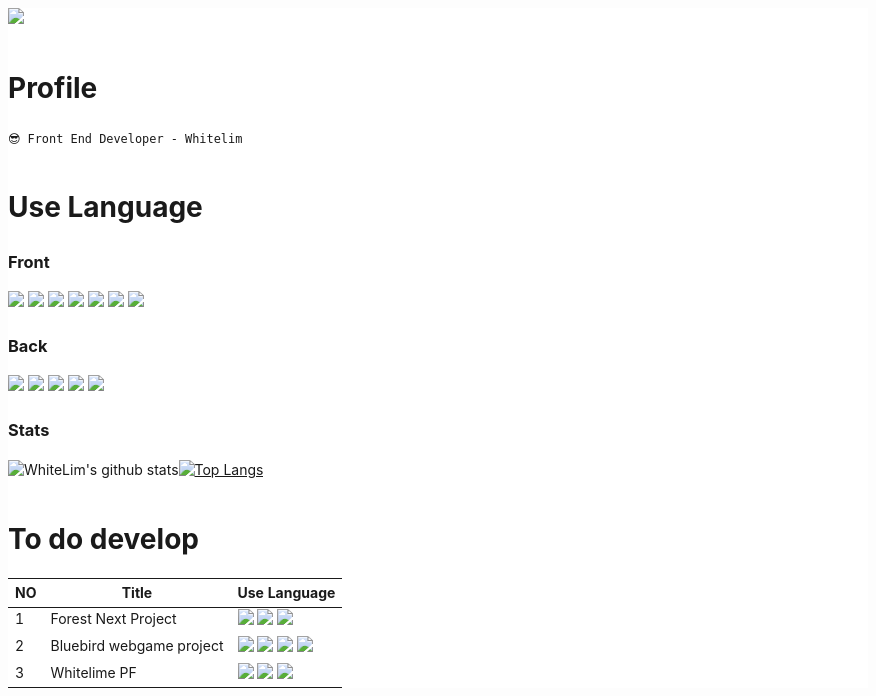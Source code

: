 <img src="https://capsule-render.vercel.app/api?type=waving&color=BDBDC8&height=150&section=header"  width="100%" />

# Profile

```
😎 Front End Developer - Whitelim
```

# Use Language
### Front
<p>
  <img src="https://img.shields.io/badge/Nextjs-000000?style=flat&logo=Next.js&logoColor=white" />
  <img src="https://img.shields.io/badge/REACT-61DAFB?style=flat&logo=REACT&logoColor=white" />
  <img src="https://img.shields.io/badge/SASS-CC6699?style=flat&logo=sass&logoColor=white" />
  <img src="https://img.shields.io/badge/JAVASCRIPT-007396?style=flat&logo=Javascript&logoColor=white" />
  <img src="https://img.shields.io/badge/HTML5-E34F26?style=flat&logo=HTML5&logoColor=white" />
  <img src="https://img.shields.io/badge/CSS3-1572b6?style=flat&logo=css3&logoColor=white" />
  <img src="https://img.shields.io/badge/PHP-777bb4?style=flat&logo=php&logoColor=white" />
</p>

### Back
<p>
  <img src="https://img.shields.io/badge/Maria DB-003545?style=flat&logo=MariaDB&logoColor=white" />
  <img src="https://img.shields.io/badge/MYSQL-4479A1?style=flat&logo=mysql&logoColor=white" />
  <img src="https://img.shields.io/badge/nodedotjs-339933?style=flat&logo=nodedotjs&logoColor=white" />
  <img src="https://img.shields.io/badge/express-000000?style=flat&logo=express&logoColor=white" />
  <img src="https://img.shields.io/badge/json-000000?style=flat&logo=json&logoColor=white" />
</p>
             
### Stats 
![WhiteLim's github stats](https://github-readme-stats.vercel.app/api?username=WhiteLim&show_icons=true)[![Top Langs](https://github-readme-stats.vercel.app/api/top-langs/?username=WhiteLim&layout=compact)](https://github.com/anuraghazra/github-readme-stats)

# To do develop
| NO | Title | Use Language |
| -- | -- | -- |
| 1 | Forest Next Project | <img src="https://img.shields.io/badge/Nextjs-000000?style=flat&logo=Next.js&logoColor=white" /> <img src="https://img.shields.io/badge/Maria DB-003545?style=flat&logo=MariaDB&logoColor=white" /> <img src="https://img.shields.io/badge/Oracle Cloud-F80000?style=flat&logo=Oracle&logoColor=white" /> |
| 2 | Bluebird webgame project | <img src="https://img.shields.io/badge/Nextjs-000000?style=flat&logo=Next.js&logoColor=white" /> <img src="https://img.shields.io/badge/Maria DB-003545?style=flat&logo=MariaDB&logoColor=white" /> <img src="https://img.shields.io/badge/Oracle Cloud-F80000?style=flat&logo=Oracle&logoColor=white" /> <img src="https://img.shields.io/badge/Type Script-3178C6?style=flat&logo=typescript&logoColor=white" />
| 3 | Whitelime PF | <img src="https://img.shields.io/badge/Nextjs-000000?style=flat&logo=Next.js&logoColor=white" /> <img src="https://img.shields.io/badge/Maria DB-003545?style=flat&logo=MariaDB&logoColor=white" /> <img src="https://img.shields.io/badge/Oracle Cloud-F80000?style=flat&logo=Oracle&logoColor=white" />
 